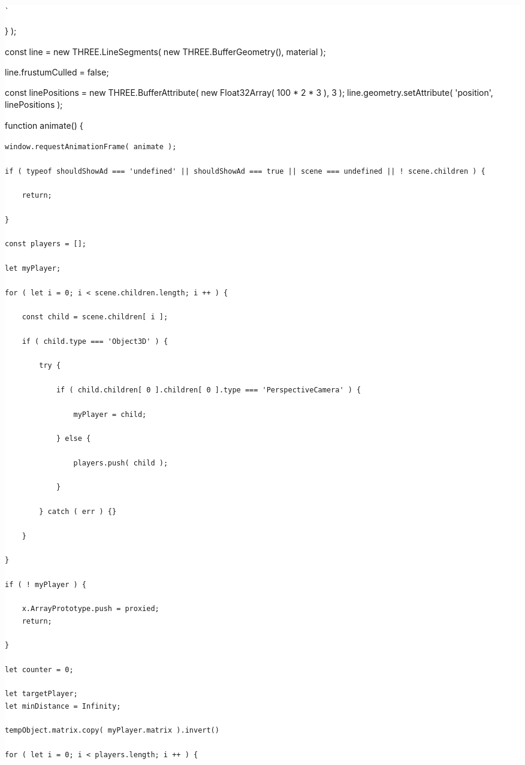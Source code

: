 	`
} );

const line = new THREE.LineSegments( new THREE.BufferGeometry(), material );

line.frustumCulled = false;

const linePositions = new THREE.BufferAttribute( new Float32Array( 100 * 2 * 3 ), 3 );
line.geometry.setAttribute( 'position', linePositions );

function animate() {

	window.requestAnimationFrame( animate );

	if ( typeof shouldShowAd === 'undefined' || shouldShowAd === true || scene === undefined || ! scene.children ) {

		return;

	}

	const players = [];

	let myPlayer;

	for ( let i = 0; i < scene.children.length; i ++ ) {

		const child = scene.children[ i ];

		if ( child.type === 'Object3D' ) {

			try {

				if ( child.children[ 0 ].children[ 0 ].type === 'PerspectiveCamera' ) {

					myPlayer = child;

				} else {

					players.push( child );

				}

			} catch ( err ) {}

		}

	}

	if ( ! myPlayer ) {

		x.ArrayPrototype.push = proxied;
		return;

	}

	let counter = 0;

	let targetPlayer;
	let minDistance = Infinity;

	tempObject.matrix.copy( myPlayer.matrix ).invert()

	for ( let i = 0; i < players.length; i ++ ) {
